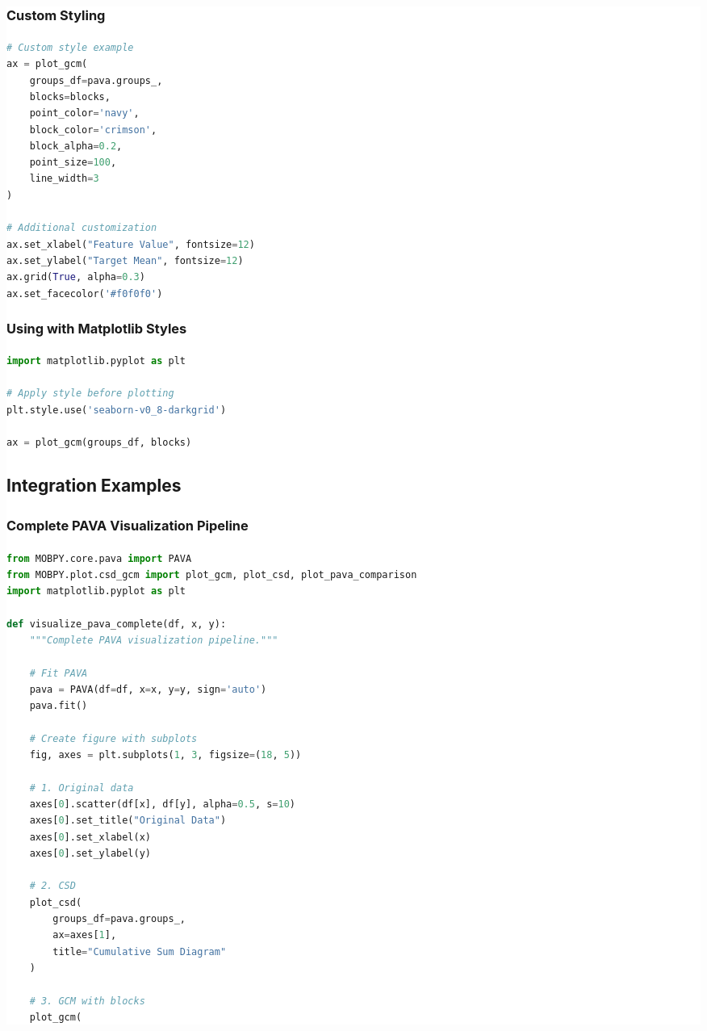 ### Custom Styling
```python
# Custom style example
ax = plot_gcm(
    groups_df=pava.groups_,
    blocks=blocks,
    point_color='navy',
    block_color='crimson',
    block_alpha=0.2,
    point_size=100,
    line_width=3
)

# Additional customization
ax.set_xlabel("Feature Value", fontsize=12)
ax.set_ylabel("Target Mean", fontsize=12)
ax.grid(True, alpha=0.3)
ax.set_facecolor('#f0f0f0')
```

### Using with Matplotlib Styles
```python
import matplotlib.pyplot as plt

# Apply style before plotting
plt.style.use('seaborn-v0_8-darkgrid')

ax = plot_gcm(groups_df, blocks)
```

## Integration Examples

### Complete PAVA Visualization Pipeline
```python
from MOBPY.core.pava import PAVA
from MOBPY.plot.csd_gcm import plot_gcm, plot_csd, plot_pava_comparison
import matplotlib.pyplot as plt

def visualize_pava_complete(df, x, y):
    """Complete PAVA visualization pipeline."""
    
    # Fit PAVA
    pava = PAVA(df=df, x=x, y=y, sign='auto')
    pava.fit()
    
    # Create figure with subplots
    fig, axes = plt.subplots(1, 3, figsize=(18, 5))
    
    # 1. Original data
    axes[0].scatter(df[x], df[y], alpha=0.5, s=10)
    axes[0].set_title("Original Data")
    axes[0].set_xlabel(x)
    axes[0].set_ylabel(y)
    
    # 2. CSD
    plot_csd(
        groups_df=pava.groups_,
        ax=axes[1],
        title="Cumulative Sum Diagram"
    )
    
    # 3. GCM with blocks
    plot_gcm(
```
